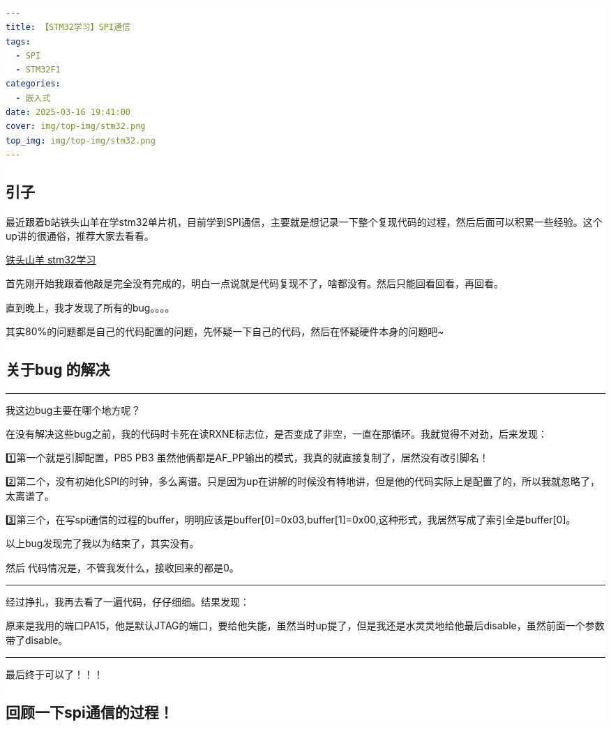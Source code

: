 ```yaml
---
title: 【STM32学习】SPI通信
tags: 
  - SPI 
  - STM32F1
categories:
  - 嵌入式
date: 2025-03-16 19:41:00
cover: img/top-img/stm32.png
top_img: img/top-img/stm32.png
---
```




## 引子

最近跟着b站铁头山羊在学stm32单片机，目前学到SPI通信，主要就是想记录一下整个复现代码的过程，然后后面可以积累一些经验。这个up讲的很通俗，推荐大家去看看。

[铁头山羊 stm32学习](https://www.bilibili.com/video/BV11X4y1j7si?spm_id_from=333.788.videopod.episodes&vd_source=3cd19ffad1cc348f3d6969346e07e84c&p=28)

首先刚开始我跟着他敲是完全没有完成的，明白一点说就是代码复现不了，啥都没有。然后只能回看回看，再回看。

直到晚上，我才发现了所有的bug。。。。

其实80%的问题都是自己的代码配置的问题，先怀疑一下自己的代码，然后在怀疑硬件本身的问题吧~

## 关于bug 的解决

---

我这边bug主要在哪个地方呢？

在没有解决这些bug之前，我的代码时卡死在读RXNE标志位，是否变成了非空，一直在那循环。我就觉得不对劲，后来发现：

:one:第一个就是引脚配置，PB5 PB3 虽然他俩都是AF_PP输出的模式，我真的就直接复制了，居然没有改引脚名！

:two:第二个，没有初始化SPI的时钟，多么离谱。只是因为up在讲解的时候没有特地讲，但是他的代码实际上是配置了的，所以我就忽略了，太离谱了。

:three:第三个，在写spi通信的过程的buffer，明明应该是buffer[0]=0x03,buffer[1]=0x00,这种形式，我居然写成了索引全是buffer[0]。

以上bug发现完了我以为结束了，其实没有。

然后 代码情况是，不管我发什么，接收回来的都是0。

---

经过挣扎，我再去看了一遍代码，仔仔细细。结果发现：

原来是我用的端口PA15，他是默认JTAG的端口，要给他失能，虽然当时up提了，但是我还是水灵灵地给他最后disable，虽然前面一个参数带了disable。

----

最后终于可以了！！！

## 回顾一下spi通信的过程！
